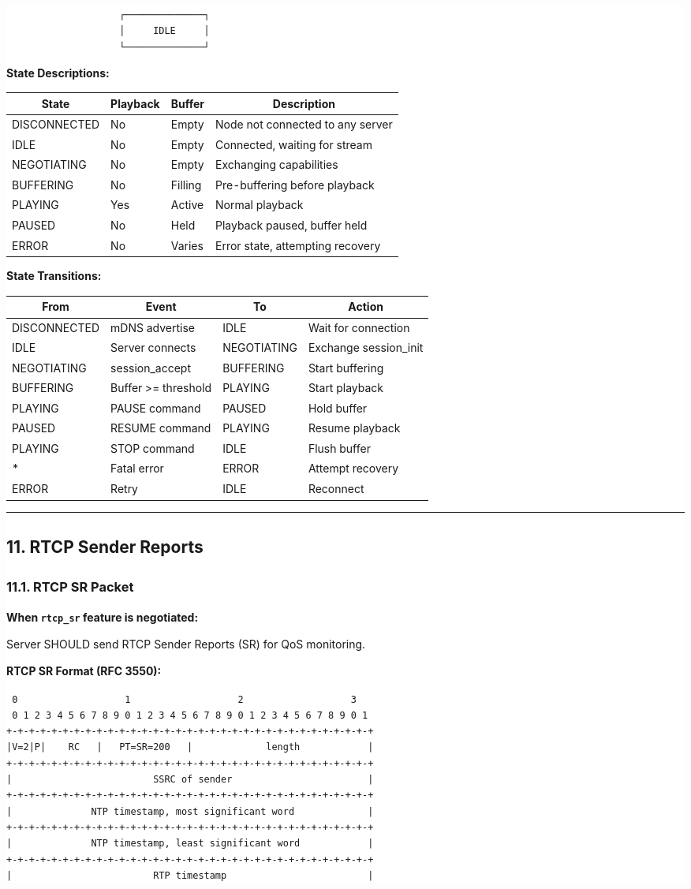 ```
                    ┌──────────────┐
                    │     IDLE     │
                    └──────────────┘
```

**State Descriptions:**

| State | Playback | Buffer | Description |
|-------|----------|--------|-------------|
| DISCONNECTED | No | Empty | Node not connected to any server |
| IDLE | No | Empty | Connected, waiting for stream |
| NEGOTIATING | No | Empty | Exchanging capabilities |
| BUFFERING | No | Filling | Pre-buffering before playback |
| PLAYING | Yes | Active | Normal playback |
| PAUSED | No | Held | Playback paused, buffer held |
| ERROR | No | Varies | Error state, attempting recovery |

**State Transitions:**

| From | Event | To | Action |
|------|-------|----|----|
| DISCONNECTED | mDNS advertise | IDLE | Wait for connection |
| IDLE | Server connects | NEGOTIATING | Exchange session_init |
| NEGOTIATING | session_accept | BUFFERING | Start buffering |
| BUFFERING | Buffer >= threshold | PLAYING | Start playback |
| PLAYING | PAUSE command | PAUSED | Hold buffer |
| PAUSED | RESUME command | PLAYING | Resume playback |
| PLAYING | STOP command | IDLE | Flush buffer |
| * | Fatal error | ERROR | Attempt recovery |
| ERROR | Retry | IDLE | Reconnect |

---

## 11. RTCP Sender Reports 

### 11.1. RTCP SR Packet

**When `rtcp_sr` feature is negotiated:**

Server SHOULD send RTCP Sender Reports (SR) for QoS monitoring.

**RTCP SR Format (RFC 3550):**
```
 0                   1                   2                   3
 0 1 2 3 4 5 6 7 8 9 0 1 2 3 4 5 6 7 8 9 0 1 2 3 4 5 6 7 8 9 0 1
+-+-+-+-+-+-+-+-+-+-+-+-+-+-+-+-+-+-+-+-+-+-+-+-+-+-+-+-+-+-+-+-+
|V=2|P|    RC   |   PT=SR=200   |             length            |
+-+-+-+-+-+-+-+-+-+-+-+-+-+-+-+-+-+-+-+-+-+-+-+-+-+-+-+-+-+-+-+-+
|                         SSRC of sender                        |
+-+-+-+-+-+-+-+-+-+-+-+-+-+-+-+-+-+-+-+-+-+-+-+-+-+-+-+-+-+-+-+-+
|              NTP timestamp, most significant word             |
+-+-+-+-+-+-+-+-+-+-+-+-+-+-+-+-+-+-+-+-+-+-+-+-+-+-+-+-+-+-+-+-+
|              NTP timestamp, least significant word            |
+-+-+-+-+-+-+-+-+-+-+-+-+-+-+-+-+-+-+-+-+-+-+-+-+-+-+-+-+-+-+-+-+
|                         RTP timestamp                         |
```